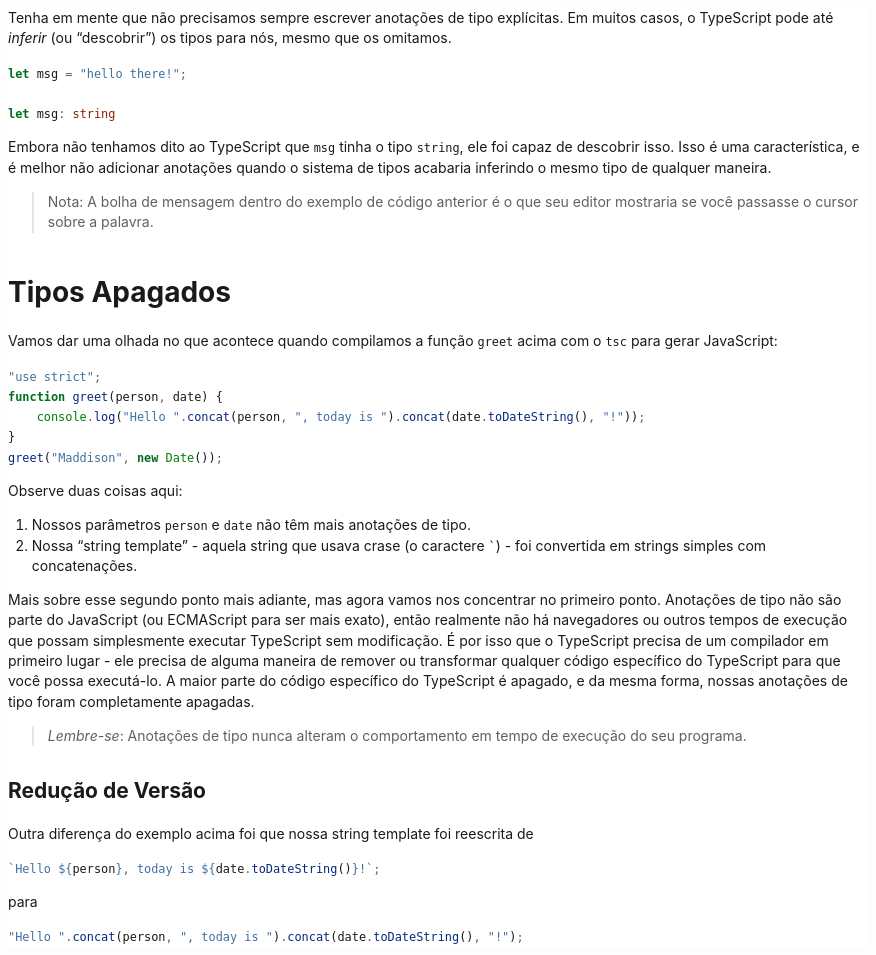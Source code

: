 Tenha em mente que não precisamos sempre escrever anotações de tipo explícitas. Em muitos casos, o TypeScript pode até *inferir* (ou “descobrir”) os tipos para nós, mesmo que os omitamos.

```typescript
let msg = "hello there!";
    
let msg: string
```

Embora não tenhamos dito ao TypeScript que `msg` tinha o tipo `string`, ele foi capaz de descobrir isso. Isso é uma característica, e é melhor não adicionar anotações quando o sistema de tipos acabaria inferindo o mesmo tipo de qualquer maneira.

> Nota: A bolha de mensagem dentro do exemplo de código anterior é o que seu editor mostraria se você passasse o cursor sobre a palavra.

# Tipos Apagados

Vamos dar uma olhada no que acontece quando compilamos a função `greet` acima com o `tsc` para gerar JavaScript:

```typescript
"use strict";
function greet(person, date) {
    console.log("Hello ".concat(person, ", today is ").concat(date.toDateString(), "!"));
}
greet("Maddison", new Date());
```

Observe duas coisas aqui:
1. Nossos parâmetros `person` e `date` não têm mais anotações de tipo.
2. Nossa “string template” - aquela string que usava crase (o caractere `` ` ``) - foi convertida em strings simples com concatenações.

Mais sobre esse segundo ponto mais adiante, mas agora vamos nos concentrar no primeiro ponto. Anotações de tipo não são parte do JavaScript (ou ECMAScript para ser mais exato), então realmente não há navegadores ou outros tempos de execução que possam simplesmente executar TypeScript sem modificação. É por isso que o TypeScript precisa de um compilador em primeiro lugar - ele precisa de alguma maneira de remover ou transformar qualquer código específico do TypeScript para que você possa executá-lo. A maior parte do código específico do TypeScript é apagado, e da mesma forma, nossas anotações de tipo foram completamente apagadas.

> *Lembre-se*: Anotações de tipo nunca alteram o comportamento em tempo de execução do seu programa.

## Redução de Versão

Outra diferença do exemplo acima foi que nossa string template foi reescrita de

```typescript
`Hello ${person}, today is ${date.toDateString()}!`;
```

para

```typescript
"Hello ".concat(person, ", today is ").concat(date.toDateString(), "!");
```

